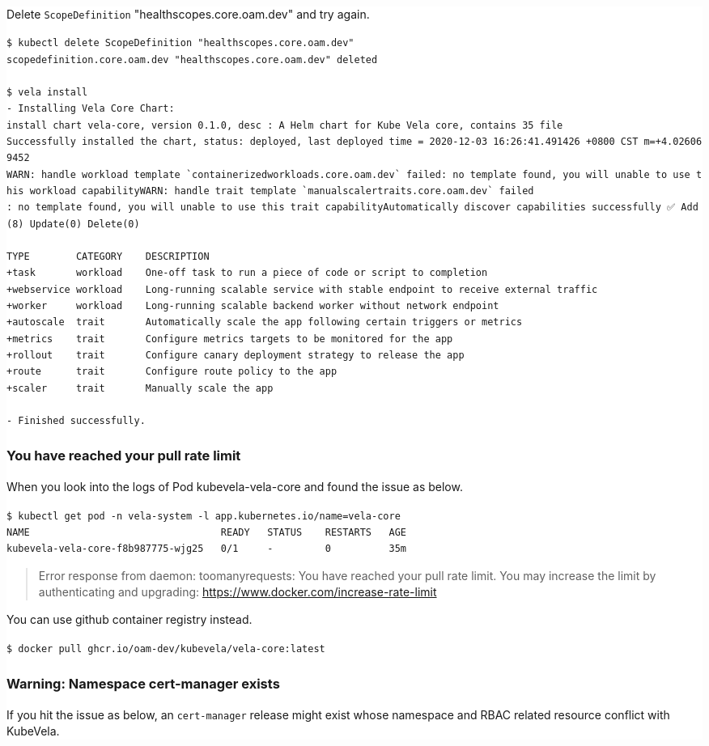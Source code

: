 Delete `ScopeDefinition` "healthscopes.core.oam.dev" and try again.

```
$ kubectl delete ScopeDefinition "healthscopes.core.oam.dev"
scopedefinition.core.oam.dev "healthscopes.core.oam.dev" deleted

$ vela install
- Installing Vela Core Chart:
install chart vela-core, version 0.1.0, desc : A Helm chart for Kube Vela core, contains 35 file
Successfully installed the chart, status: deployed, last deployed time = 2020-12-03 16:26:41.491426 +0800 CST m=+4.026069452
WARN: handle workload template `containerizedworkloads.core.oam.dev` failed: no template found, you will unable to use this workload capabilityWARN: handle trait template `manualscalertraits.core.oam.dev` failed
: no template found, you will unable to use this trait capabilityAutomatically discover capabilities successfully ✅ Add(8) Update(0) Delete(0)

TYPE       	CATEGORY	DESCRIPTION
+task      	workload	One-off task to run a piece of code or script to completion
+webservice	workload	Long-running scalable service with stable endpoint to receive external traffic
+worker    	workload	Long-running scalable backend worker without network endpoint
+autoscale 	trait   	Automatically scale the app following certain triggers or metrics
+metrics   	trait   	Configure metrics targets to be monitored for the app
+rollout   	trait   	Configure canary deployment strategy to release the app
+route     	trait   	Configure route policy to the app
+scaler    	trait   	Manually scale the app

- Finished successfully.
```

### You have reached your pull rate limit

When you look into the logs of Pod kubevela-vela-core and found the issue as below.

```
$ kubectl get pod -n vela-system -l app.kubernetes.io/name=vela-core
NAME                                 READY   STATUS    RESTARTS   AGE
kubevela-vela-core-f8b987775-wjg25   0/1     -         0          35m
```

>Error response from daemon: toomanyrequests: You have reached your pull rate limit. You may increase the limit by 
>authenticating and upgrading: https://www.docker.com/increase-rate-limit
 
You can use github container registry instead.

```
$ docker pull ghcr.io/oam-dev/kubevela/vela-core:latest
```

### Warning: Namespace cert-manager exists

If you hit the issue as below, an `cert-manager` release might exist whose namespace and RBAC related resource conflict
with KubeVela.
